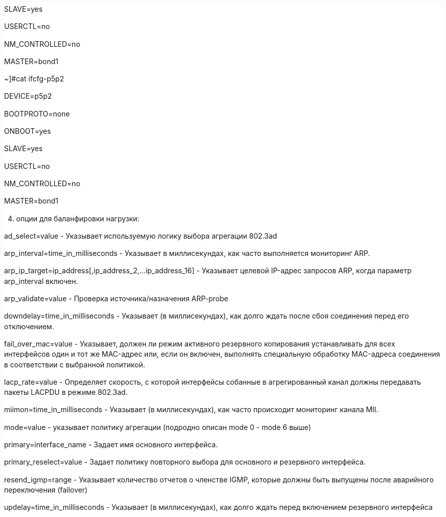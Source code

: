 
SLAVE=yes

USERCTL=no

NM_CONTROLLED=no

MASTER=bond1




~]#cat ifcfg-p5p2

DEVICE=p5p2

BOOTPROTO=none

ONBOOT=yes

SLAVE=yes

USERCTL=no

NM_CONTROLLED=no

MASTER=bond1



4) опции для баланфировки нагрузки:

ad_select=value - Указывает используемую логику выбора агрегации 802.3ad

arp_interval=time_in_milliseconds - Указывает в миллисекундах, как часто выполняется мониторинг ARP.

arp_ip_target=ip_address[,ip_address_2,…ip_address_16] - Указывает целевой IP-адрес запросов ARP, когда параметр arp_interval включен.

arp_validate=value  - Проверка источника/назначения ARP-probe

downdelay=time_in_milliseconds - Указывает (в миллисекундах), как долго ждать после сбоя соединения перед его отключением.

fail_over_mac=value  - Указывает, должен ли режим активного резервного копирования устанавливать для всех интерфейсов один и тот же MAC-адрес или, если он включен, выполнять специальную обработку MAC-адреса соединения в соответствии с выбранной политикой.

lacp_rate=value - Определяет скорость, с которой интерфейсы собанные в агрегированный канал должны передавать пакеты LACPDU в режиме 802.3ad.

miimon=time_in_milliseconds - Указывает (в миллисекундах), как часто происходит мониторинг канала MII.

mode=value - указывает политику агрегации (подродно описан mode 0 - mode 6 выше)

primary=interface_name - Задает имя основного интерфейса.

primary_reselect=value  - Задает политику повторного выбора для основного и резервного интерфейса.

resend_igmp=range - Указывает количество отчетов о членстве IGMP, которые должны быть выпущены после аварийного переключения (failover)

updelay=time_in_milliseconds - Указывает (в миллисекундах), как долго ждать перед включением резервного интерфейса
